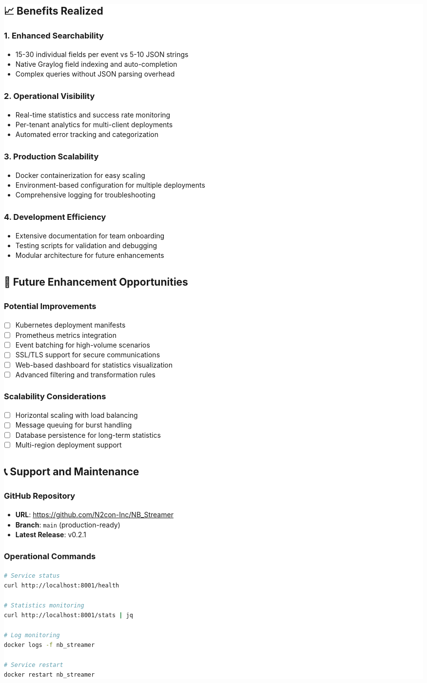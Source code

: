 ## 📈 Benefits Realized

### 1. Enhanced Searchability
- 15-30 individual fields per event vs 5-10 JSON strings
- Native Graylog field indexing and auto-completion
- Complex queries without JSON parsing overhead

### 2. Operational Visibility
- Real-time statistics and success rate monitoring
- Per-tenant analytics for multi-client deployments
- Automated error tracking and categorization

### 3. Production Scalability
- Docker containerization for easy scaling
- Environment-based configuration for multiple deployments
- Comprehensive logging for troubleshooting

### 4. Development Efficiency
- Extensive documentation for team onboarding
- Testing scripts for validation and debugging
- Modular architecture for future enhancements

## 🔮 Future Enhancement Opportunities

### Potential Improvements
- [ ] Kubernetes deployment manifests
- [ ] Prometheus metrics integration
- [ ] Event batching for high-volume scenarios
- [ ] SSL/TLS support for secure communications
- [ ] Web-based dashboard for statistics visualization
- [ ] Advanced filtering and transformation rules

### Scalability Considerations
- [ ] Horizontal scaling with load balancing
- [ ] Message queuing for burst handling
- [ ] Database persistence for long-term statistics
- [ ] Multi-region deployment support

## 📞 Support and Maintenance

### GitHub Repository
- **URL**: https://github.com/N2con-Inc/NB_Streamer
- **Branch**: `main` (production-ready)
- **Latest Release**: v0.2.1

### Operational Commands
```bash
# Service status
curl http://localhost:8001/health

# Statistics monitoring  
curl http://localhost:8001/stats | jq

# Log monitoring
docker logs -f nb_streamer

# Service restart
docker restart nb_streamer
```
